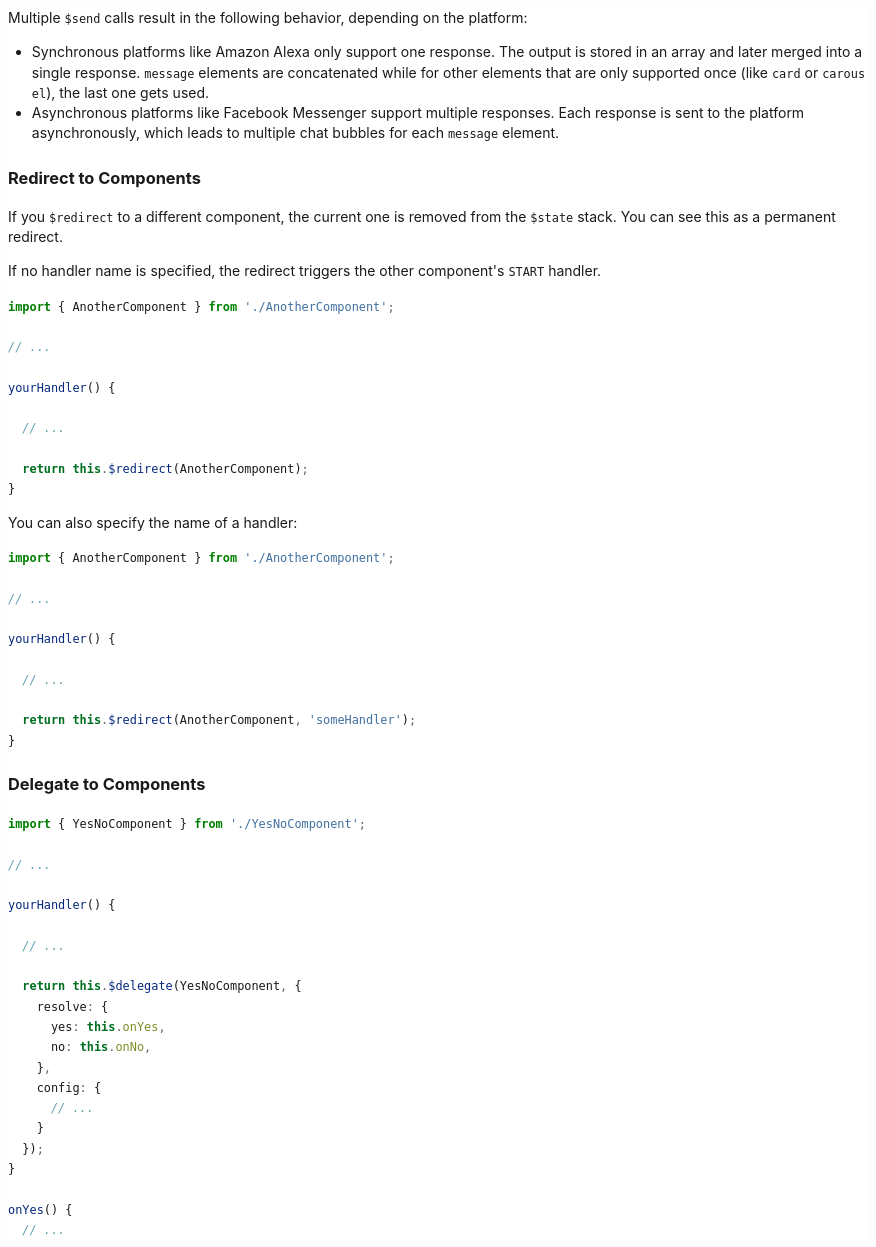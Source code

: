 Multiple `$send` calls result in the following behavior, depending on the platform:

* Synchronous platforms like Amazon Alexa only support one response. The output is stored in an array and later merged into a single response. `message` elements are concatenated while for other elements that are only supported once (like `card` or `carousel`), the last one gets used.
* Asynchronous platforms like Facebook Messenger support multiple responses. Each response is sent to the platform asynchronously, which leads to multiple chat bubbles for each `message` element.


### Redirect to Components

If you `$redirect` to a different component, the current one is removed from the `$state` stack. You can see this as a permanent redirect.

If no handler name is specified, the redirect triggers the other component's `START` handler.

```typescript
import { AnotherComponent } from './AnotherComponent';

// ...

yourHandler() {
  
  // ...

  return this.$redirect(AnotherComponent);
}
```

You can also specify the name of a handler:

```typescript
import { AnotherComponent } from './AnotherComponent';

// ...

yourHandler() {
  
  // ...

  return this.$redirect(AnotherComponent, 'someHandler');
}
```

### Delegate to Components

```typescript
import { YesNoComponent } from './YesNoComponent';

// ...

yourHandler() {
  
  // ...

  return this.$delegate(YesNoComponent, {
    resolve: {
      yes: this.onYes,
      no: this.onNo,
    },
    config: {
      // ...
    }
  });
}

onYes() {
  // ...
```